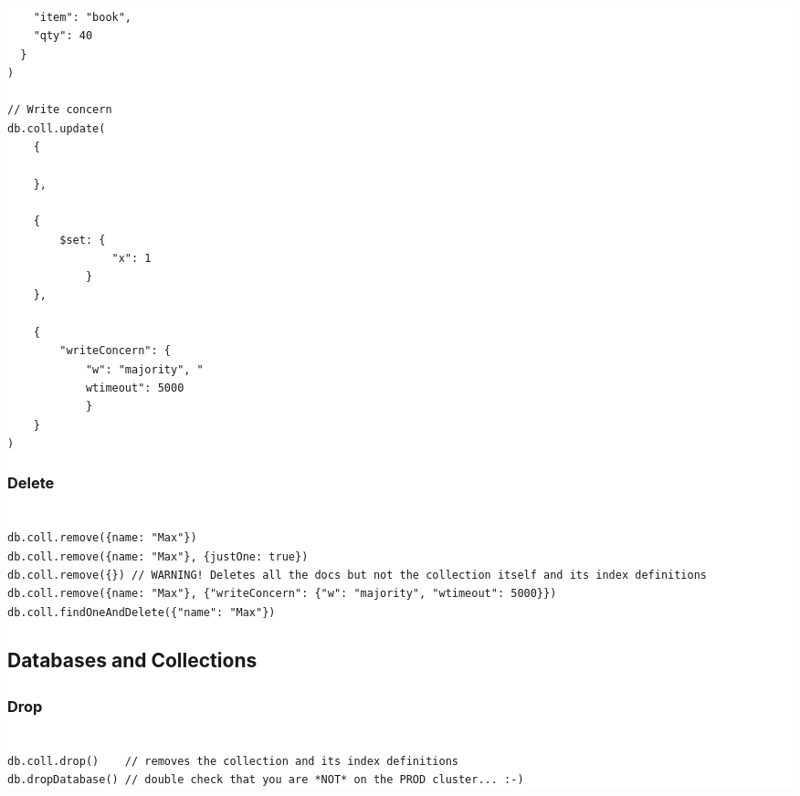 ``` MongoDB
    "item": "book", 
    "qty": 40
  }
)

// Write concern
db.coll.update(
    {

    }, 
    
    {
        $set: {
                "x": 1
            }
    }, 
    
    {
        "writeConcern": {
            "w": "majority", "
            wtimeout": 5000
            }
    }
)

```

### Delete

``` MongoDB

db.coll.remove({name: "Max"})
db.coll.remove({name: "Max"}, {justOne: true})
db.coll.remove({}) // WARNING! Deletes all the docs but not the collection itself and its index definitions
db.coll.remove({name: "Max"}, {"writeConcern": {"w": "majority", "wtimeout": 5000}})
db.coll.findOneAndDelete({"name": "Max"})

```


## Databases and Collections
### Drop

``` MongoDB

db.coll.drop()    // removes the collection and its index definitions
db.dropDatabase() // double check that you are *NOT* on the PROD cluster... :-)

```
